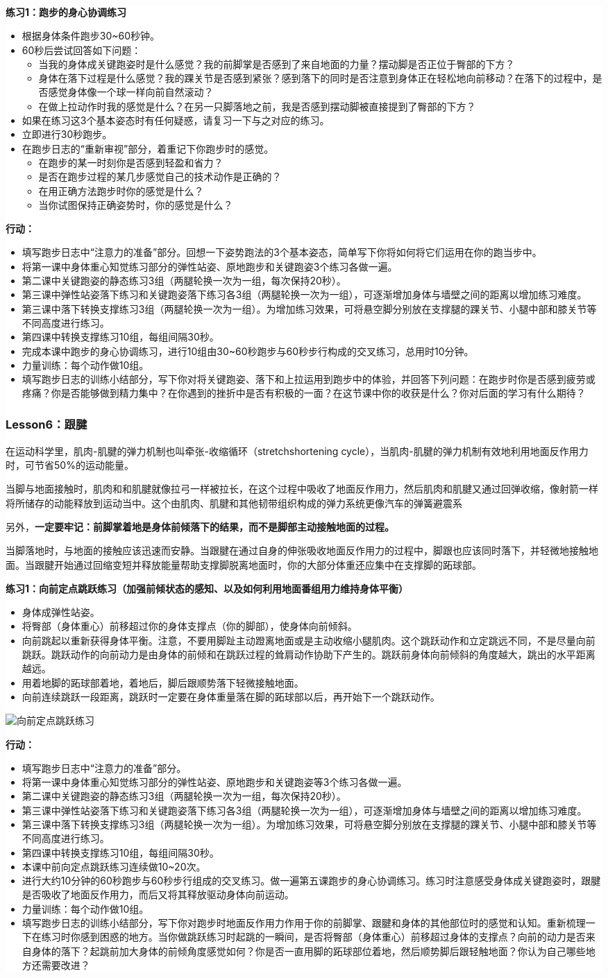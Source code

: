 

**练习1：跑步的身心协调练习**

- 根据身体条件跑步30~60秒钟。
- 60秒后尝试回答如下问题：
  - 当我的身体成关键跑姿时是什么感觉？我的前脚掌是否感到了来自地面的力量？摆动脚是否正位于臀部的下方？
  - 身体在落下过程是什么感觉？我的踝关节是否感到紧张？感到落下的同时是否注意到身体正在轻松地向前移动？在落下的过程中，是否感觉身体像一个球一样向前自然滚动？
  - 在做上拉动作时我的感觉是什么？在另一只脚落地之前，我是否感到摆动脚被直接提到了臀部的下方？
- 如果在练习这3个基本姿态时有任何疑惑，请复习一下与之对应的练习。
- 立即进行30秒跑步。
- 在跑步日志的“重新审视”部分，着重记下你跑步时的感觉。
  - 在跑步的某一时刻你是否感到轻盈和省力？
  - 是否在跑步过程的某几步感觉自己的技术动作是正确的？
  - 在用正确方法跑步时你的感觉是什么？
  - 当你试图保持正确姿势时，你的感觉是什么？

**行动：**

- 填写跑步日志中“注意力的准备”部分。回想一下姿势跑法的3个基本姿态，简单写下你将如何将它们运用在你的跑当步中。
- 将第一课中身体重心知觉练习部分的弹性站姿、原地跑步和关键跑姿3个练习各做一遍。
- 第二课中关键跑姿的静态练习3组（两腿轮换一次为一组，每次保持20秒）。
- 第三课中弹性站姿落下练习和关键跑姿落下练习各3组（两腿轮换一次为一组），可逐渐增加身体与墙壁之间的距离以增加练习难度。
- 第三课中落下转换支撑练习3组（两腿轮换一次为一组）。为增加练习效果，可将悬空脚分别放在支撑腿的踝关节、小腿中部和膝关节等不同高度进行练习。
- 第四课中转换支撑练习10组，每组间隔30秒。
- 完成本课中跑步的身心协调练习，进行10组由30~60秒跑步与60秒步行构成的交叉练习，总用时10分钟。
- 力量训练：每个动作做10组。
- 填写跑步日志的训练小结部分，写下你对将关键跑姿、落下和上拉运用到跑步中的体验，并回答下列问题：在跑步时你是否感到疲劳或疼痛？你是否能够做到精力集中？在你遇到的挫折中是否有积极的一面？在这节课中你的收获是什么？你对后面的学习有什么期待？

### Lesson6：跟腱

在运动科学里，肌肉-肌腱的弹力机制也叫牵张-收缩循环（stretchshortening cycle），当肌肉-肌腱的弹力机制有效地利用地面反作用力时，可节省50%的运动能量。

当脚与地面接触时，肌肉和和肌腱就像拉弓一样被拉长，在这个过程中吸收了地面反作用力，然后肌肉和肌腱又通过回弹收缩，像射箭一样将所储存的动能释放到运动当中。这个由肌肉、肌腱和其他韧带组织构成的弹力系统更像汽车的弹簧避震系

另外，**一定要牢记：前脚掌着地是身体前倾落下的结果，而不是脚部主动接触地面的过程。**

当脚落地时，与地面的接触应该迅速而安静。当跟腱在通过自身的伸张吸收地面反作用力的过程中，脚跟也应该同时落下，并轻微地接触地面。当跟腱开始通过回缩变短并释放能量帮助支撑脚脱离地面时，你的大部分体重还应集中在支撑脚的跖球部。

**练习1：向前定点跳跃练习（加强前倾状态的感知、以及如何利用地面番组用力维持身体平衡）**

- 身体成弹性站姿。
- 将臀部（身体重心）前移超过你的身体支撑点（你的脚部），使身体向前倾斜。
- 向前跳起以重新获得身体平衡。注意，不要用脚趾主动蹬离地面或是主动收缩小腿肌肉。这个跳跃动作和立定跳远不同，不是尽量向前跳跃。跳跃动作的向前动力是由身体的前倾和在跳跃过程的耸肩动作协助下产生的。跳跃前身体向前倾斜的角度越大，跳出的水平距离越远。
- 用着地脚的跖球部着地，着地后，脚后跟顺势落下轻微接触地面。
- 向前连续跳跃一段距离，跳跃时一定要在身体重量落在脚的跖球部以后，再开始下一个跳跃动作。

![向前定点跳跃练习](https://sggggy.github.io/images/pose/efaa2bfba25445c1.jpg)

**行动：**

- 填写跑步日志中“注意力的准备”部分。
- 将第一课中身体重心知觉练习部分的弹性站姿、原地跑步和关键跑姿等3个练习各做一遍。
- 第二课中关键跑姿的静态练习3组（两腿轮换一次为一组，每次保持20秒）。
- 第三课中弹性站姿落下练习和关键跑姿落下练习各3组（两腿轮换一次为一组），可逐渐增加身体与墙壁之间的距离以增加练习难度。
- 第三课中落下转换支撑练习3组（两腿轮换一次为一组）。为增加练习效果，可将悬空脚分别放在支撑腿的踝关节、小腿中部和膝关节等不同高度进行练习。
- 第四课中转换支撑练习10组，每组间隔30秒。
- 本课中前向定点跳跃练习连续做10~20次。
- 进行大约10分钟的60秒跑步与60秒步行组成的交叉练习。做一遍第五课跑步的身心协调练习。练习时注意感受身体成关键跑姿时，跟腱是否吸收了地面反作用力，而后又将其释放驱动身体向前运动。
- 力量训练：每个动作做10组。
- 填写跑步日志的训练小结部分，写下你对跑步时地面反作用力作用于你的前脚掌、跟腱和身体的其他部位时的感觉和认知。重新梳理一下在练习时你感到困惑的地方。当你做跳跃练习时起跳的一瞬间，是否将臀部（身体重心）前移超过身体的支撑点？向前的动力是否来自身体的落下？起跳前加大身体的前倾角度感觉如何？你是否一直用脚的跖球部位着地，然后顺势脚后跟轻触地面？你认为自己哪些地方还需要改进？
